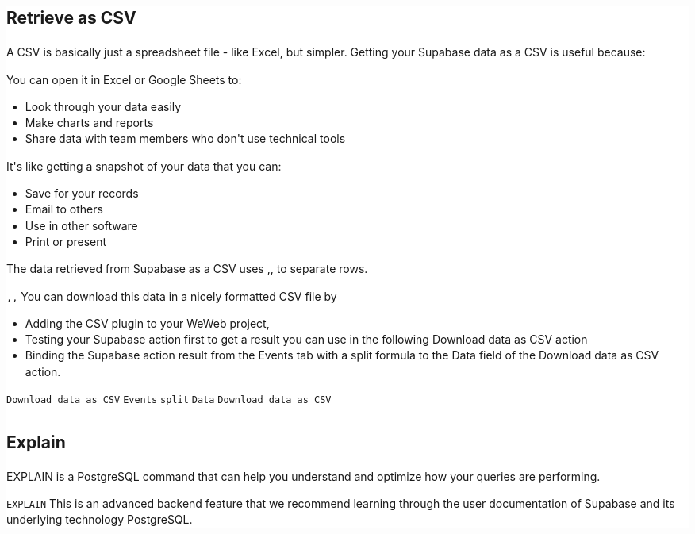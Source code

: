 
## Retrieve as CSV ​

A CSV is basically just a spreadsheet file - like Excel, but simpler. Getting your Supabase data as a CSV is useful because:

You can open it in Excel or Google Sheets to:

- Look through your data easily
- Make charts and reports
- Share data with team members who don't use technical tools

It's like getting a snapshot of your data that you can:

- Save for your records
- Email to others
- Use in other software
- Print or present



The data retrieved from Supabase as a CSV uses ,, to separate rows.

`,,`
You can download this data in a nicely formatted CSV file by

- Adding the CSV plugin to your WeWeb project,
- Testing your Supabase action first to get a result you can use in the following Download data as CSV action
- Binding the Supabase action result from the Events tab with a split formula to the Data field of the Download data as CSV action.

`Download data as CSV`
`Events`
`split`
`Data`
`Download data as CSV`



## Explain ​

EXPLAIN is a PostgreSQL command that can help you understand and optimize how your queries are performing.

`EXPLAIN`
This is an advanced backend feature that we recommend learning through the user documentation of Supabase and its underlying technology PostgreSQL.

